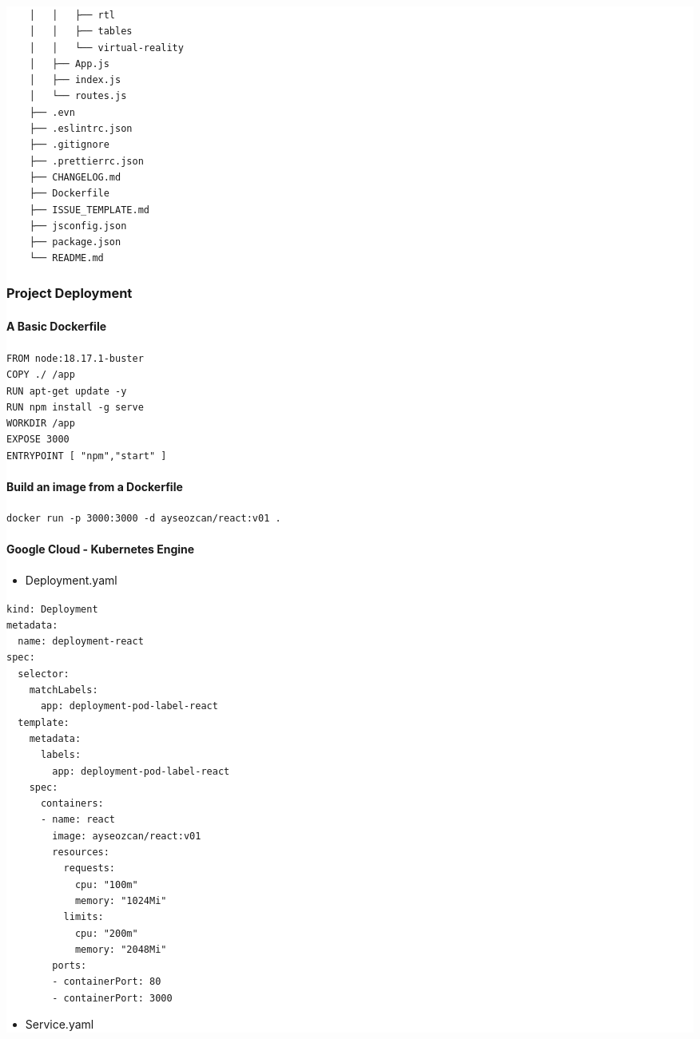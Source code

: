 ```
    │   │   ├── rtl
    │   │   ├── tables 
    │   │   └── virtual-reality 
    │   ├── App.js
    │   ├── index.js
    │   └── routes.js
    ├── .evn
    ├── .eslintrc.json
    ├── .gitignore
    ├── .prettierrc.json
    ├── CHANGELOG.md
    ├── Dockerfile
    ├── ISSUE_TEMPLATE.md
    ├── jsconfig.json
    ├── package.json
    └── README.md
```
### Project Deployment
#### A Basic Dockerfile
```
FROM node:18.17.1-buster
COPY ./ /app
RUN apt-get update -y
RUN npm install -g serve
WORKDIR /app
EXPOSE 3000
ENTRYPOINT [ "npm","start" ]
```
#### Build an image from a Dockerfile
```
docker run -p 3000:3000 -d ayseozcan/react:v01 .
```
#### Google Cloud - Kubernetes Engine
- Deployment.yaml
```
kind: Deployment
metadata:
  name: deployment-react
spec:
  selector:
    matchLabels:
      app: deployment-pod-label-react
  template:
    metadata:
      labels:
        app: deployment-pod-label-react      
    spec:
      containers: 
      - name: react 
        image: ayseozcan/react:v01
        resources:
          requests:
            cpu: "100m"
            memory: "1024Mi"
          limits:
            cpu: "200m"
            memory: "2048Mi"
        ports: 
        - containerPort: 80
        - containerPort: 3000
```
- Service.yaml